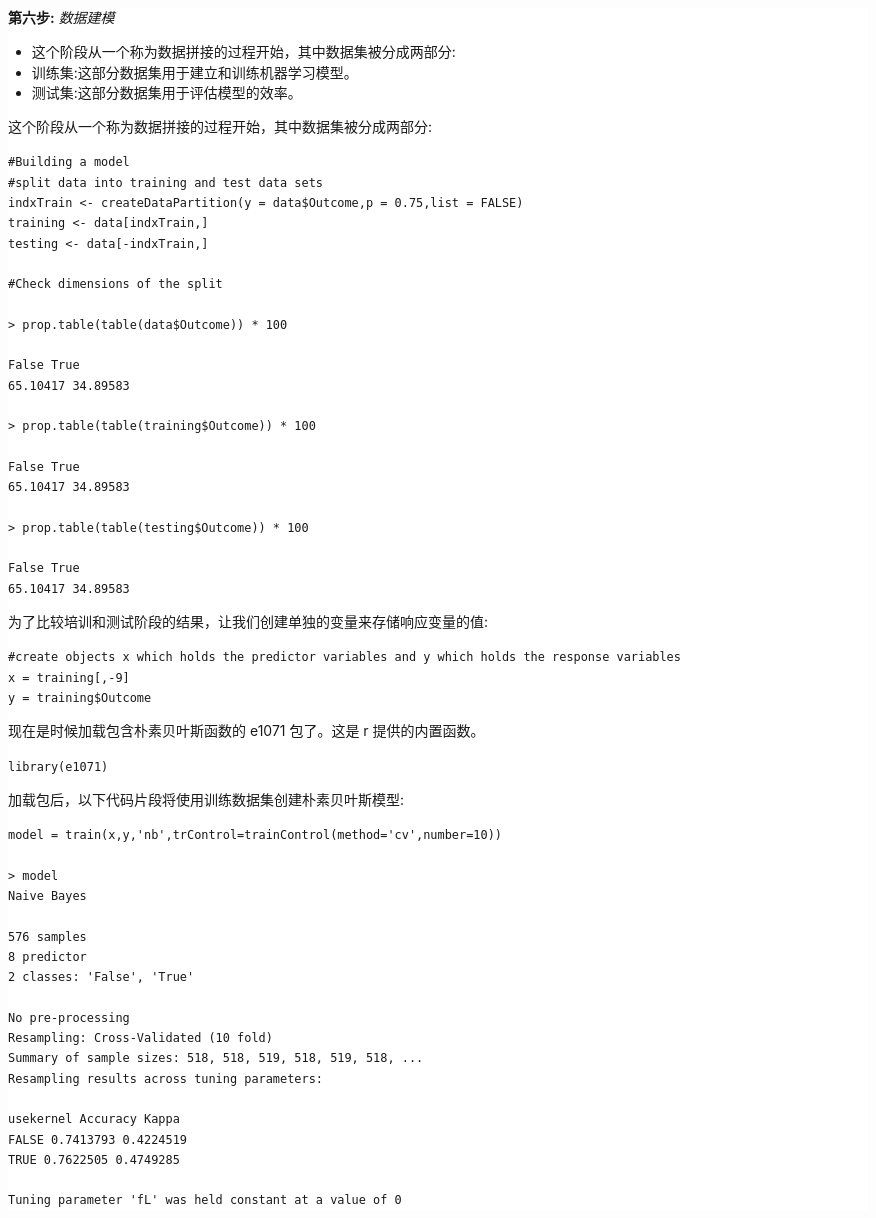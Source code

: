 **第六步:** *数据建模*

*   这个阶段从一个称为数据拼接的过程开始，其中数据集被分成两部分:
*   训练集:这部分数据集用于建立和训练机器学习模型。
*   测试集:这部分数据集用于评估模型的效率。

这个阶段从一个称为数据拼接的过程开始，其中数据集被分成两部分:

```
#Building a model
#split data into training and test data sets
indxTrain <- createDataPartition(y = data$Outcome,p = 0.75,list = FALSE)
training <- data[indxTrain,]
testing <- data[-indxTrain,]

#Check dimensions of the split

> prop.table(table(data$Outcome)) * 100

False True
65.10417 34.89583

> prop.table(table(training$Outcome)) * 100

False True
65.10417 34.89583

> prop.table(table(testing$Outcome)) * 100

False True
65.10417 34.89583
```

为了比较培训和测试阶段的结果，让我们创建单独的变量来存储响应变量的值:

```
#create objects x which holds the predictor variables and y which holds the response variables
x = training[,-9]
y = training$Outcome
```

现在是时候加载包含朴素贝叶斯函数的 e1071 包了。这是 r 提供的内置函数。

```
library(e1071)
```

加载包后，以下代码片段将使用训练数据集创建朴素贝叶斯模型:

```
model = train(x,y,'nb',trControl=trainControl(method='cv',number=10))

> model
Naive Bayes

576 samples
8 predictor
2 classes: 'False', 'True'

No pre-processing
Resampling: Cross-Validated (10 fold)
Summary of sample sizes: 518, 518, 519, 518, 519, 518, ...
Resampling results across tuning parameters:

usekernel Accuracy Kappa
FALSE 0.7413793 0.4224519
TRUE 0.7622505 0.4749285

Tuning parameter 'fL' was held constant at a value of 0
```